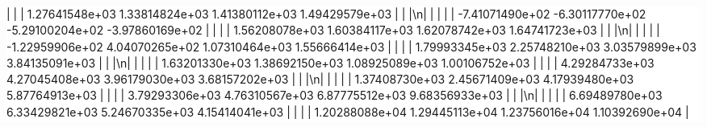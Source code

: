 |               |                      |   1.27641548e+03  1.33814824e+03  1.41380112e+03  1.49429579e+03  |                                                                                                                                                                                                                                                                                                                                                                                                                                                            |                        |\n|    |                          |             |           |  -7.41071490e+02 -6.30117770e+02 -5.29100204e+02 -3.97860169e+02  |                                                                                                                                                                                                                                                                                                                                                                                                                                                            |               |                      |   1.56208078e+03  1.60384117e+03  1.62078742e+03  1.64741723e+03  |                                                                                                                                                                                                                                                                                                                                                                                                                                                            |                        |\n|    |                          |             |           |  -1.22959906e+02  4.04070265e+02  1.07310464e+03  1.55666414e+03  |                                                                                                                                                                                                                                                                                                                                                                                                                                                            |               |                      |   1.79993345e+03  2.25748210e+03  3.03579899e+03  3.84135091e+03  |                                                                                                                                                                                                                                                                                                                                                                                                                                                            |                        |\n|    |                          |             |           |   1.63201330e+03  1.38692150e+03  1.08925089e+03  1.00106752e+03  |                                                                                                                                                                                                                                                                                                                                                                                                                                                            |               |                      |   4.29284733e+03  4.27045408e+03  3.96179030e+03  3.68157202e+03  |                                                                                                                                                                                                                                                                                                                                                                                                                                                            |                        |\n|    |                          |             |           |   1.37408730e+03  2.45671409e+03  4.17939480e+03  5.87764913e+03  |                                                                                                                                                                                                                                                                                                                                                                                                                                                            |               |                      |   3.79293306e+03  4.76310567e+03  6.87775512e+03  9.68356933e+03  |                                                                                                                                                                                                                                                                                                                                                                                                                                                            |                        |\n|    |                          |             |           |   6.69489780e+03  6.33429821e+03  5.24670335e+03  4.15414041e+03  |                                                                                                                                                                                                                                                                                                                                                                                                                                                            |               |                      |   1.20288088e+04  1.29445113e+04  1.23756016e+04  1.10392690e+04  |